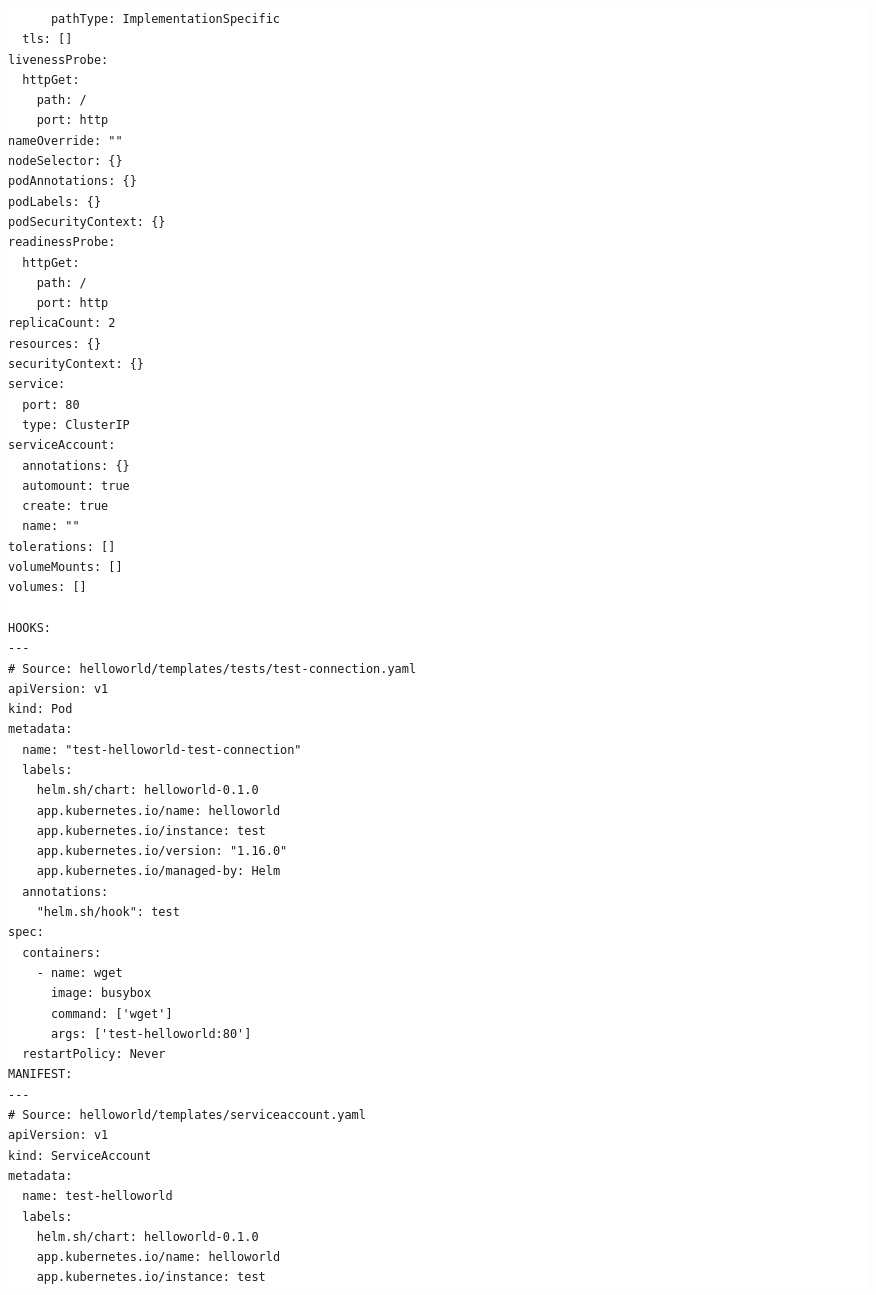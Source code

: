 ```commandline
      pathType: ImplementationSpecific
  tls: []
livenessProbe:
  httpGet:
    path: /
    port: http
nameOverride: ""
nodeSelector: {}
podAnnotations: {}
podLabels: {}
podSecurityContext: {}
readinessProbe:
  httpGet:
    path: /
    port: http
replicaCount: 2
resources: {}
securityContext: {}
service:
  port: 80
  type: ClusterIP
serviceAccount:
  annotations: {}
  automount: true
  create: true
  name: ""
tolerations: []
volumeMounts: []
volumes: []

HOOKS:
---
# Source: helloworld/templates/tests/test-connection.yaml
apiVersion: v1
kind: Pod
metadata:
  name: "test-helloworld-test-connection"
  labels:
    helm.sh/chart: helloworld-0.1.0
    app.kubernetes.io/name: helloworld
    app.kubernetes.io/instance: test
    app.kubernetes.io/version: "1.16.0"
    app.kubernetes.io/managed-by: Helm
  annotations:
    "helm.sh/hook": test
spec:
  containers:
    - name: wget
      image: busybox
      command: ['wget']
      args: ['test-helloworld:80']
  restartPolicy: Never
MANIFEST:
---
# Source: helloworld/templates/serviceaccount.yaml
apiVersion: v1
kind: ServiceAccount
metadata:
  name: test-helloworld
  labels:
    helm.sh/chart: helloworld-0.1.0
    app.kubernetes.io/name: helloworld
    app.kubernetes.io/instance: test
```